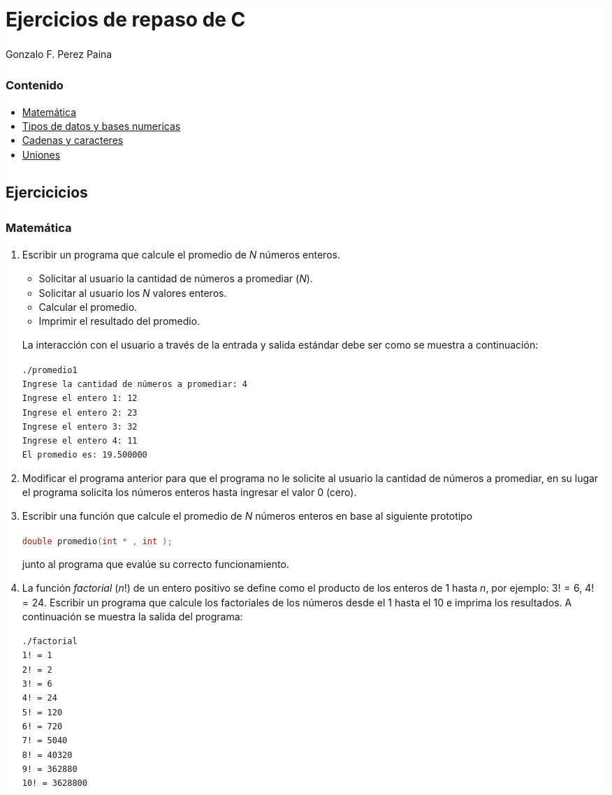 # Ejercicios de repaso de C

Gonzalo F. Perez Paina

### Contenido
 - [Matemática](#matematica)
 - [Tipos de datos y bases numericas](#tipodatos)
 - [Cadenas y caracteres](#cadenas)
 - [Uniones](#uniones)

## Ejercicicios

<a name="matematica">

### Matemática
 1. Escribir un programa que calcule el promedio de $N$ números enteros.
     * Solicitar al usuario la cantidad de números a promediar ($N$).
     * Solicitar al usuario los $N$ valores enteros.
     * Calcular el promedio.
     * Imprimir el resultado del promedio.

     La interacción con el usuario a través de la entrada y salida estándar debe ser como se muestra a continuación:
     ```
     ./promedio1
     Ingrese la cantidad de números a promediar: 4
     Ingrese el entero 1: 12
     Ingrese el entero 2: 23
     Ingrese el entero 3: 32
     Ingrese el entero 4: 11
     El promedio es: 19.500000
     ```

 1. Modificar el programa anterior para que el programa no le solicite al usuario la cantidad de números a promediar, en su lugar el programa solicita los números enteros hasta ingresar el valor 0 (cero).

 1. Escribir una función que calcule el promedio de $N$ números enteros en base al siguiente prototipo
     ```c
     double promedio(int * , int );
     ```

     junto al programa que evalúe su correcto funcionamiento.

 1. La función _factorial_ ($n!$) de un entero positivo se define como el producto de los enteros de 1 hasta $n$, por ejemplo: $3!=6$, $4!=24$. Escribir un programa que calcule los factoriales de los números desde el 1 hasta el 10 e imprima los resultados. A continuación se muestra la salida del programa:
     ```
     ./factorial
     1! = 1
     2! = 2
     3! = 6
     4! = 24
     5! = 120
     6! = 720
     7! = 5040
     8! = 40320
     9! = 362880
     10! = 3628800
     ```
